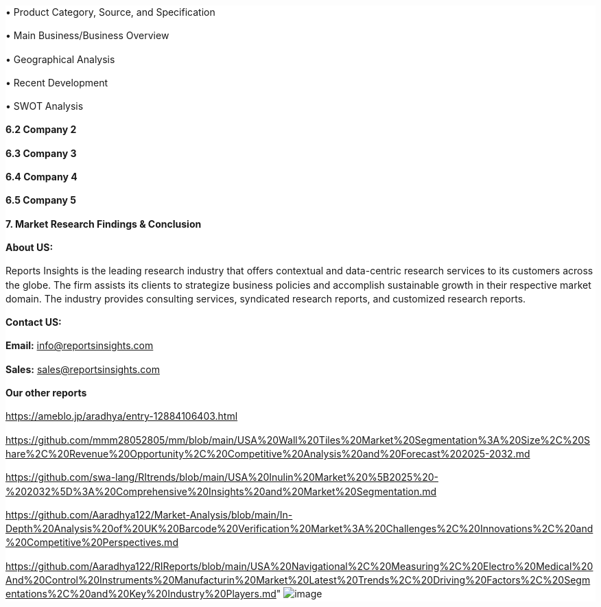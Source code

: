 • Product Category, Source, and Specification

• Main Business/Business Overview

• Geographical Analysis

• Recent Development

• SWOT Analysis

<strong>6.2 Company 2</strong>

<strong>6.3 Company 3</strong>

<strong>6.4 Company 4</strong>

<strong>6.5 Company 5</strong>

<strong>7. Market Research Findings &amp; Conclusion</strong>

<strong><strong>About US</strong>:</strong>

Reports Insights is the leading research industry that offers contextual and data-centric research services to its customers across the globe. The firm assists its clients to strategize business policies and accomplish sustainable growth in their respective market domain. The industry provides consulting services, syndicated research reports, and customized research reports.

<strong>Contact US:</strong>

<p class=><b>Email:</b> <a href=mailto:info@reportsinsights.com>info@reportsinsights.com</a></p>
<p class=><b>Sales:</b> <a href=mailto:sales@reportsinsights.com>sales@reportsinsights.com</a></p>

<strong>Our other reports</strong>

<a href=https://ameblo.jp/aradhya/entry-12884106403.html>https://ameblo.jp/aradhya/entry-12884106403.html</a>

<a href=https://github.com/mmm28052805/mm/blob/main/USA%20Wall%20Tiles%20Market%20Segmentation%3A%20Size%2C%20Share%2C%20Revenue%20Opportunity%2C%20Competitive%20Analysis%20and%20Forecast%202025-2032.md>https://github.com/mmm28052805/mm/blob/main/USA%20Wall%20Tiles%20Market%20Segmentation%3A%20Size%2C%20Share%2C%20Revenue%20Opportunity%2C%20Competitive%20Analysis%20and%20Forecast%202025-2032.md</a>

<a href=https://github.com/swa-lang/RItrends/blob/main/USA%20Inulin%20Market%20%5B2025%20-%202032%5D%3A%20Comprehensive%20Insights%20and%20Market%20Segmentation.md>https://github.com/swa-lang/RItrends/blob/main/USA%20Inulin%20Market%20%5B2025%20-%202032%5D%3A%20Comprehensive%20Insights%20and%20Market%20Segmentation.md</a>

<a href=https://github.com/Aaradhya122/Market-Analysis/blob/main/In-Depth%20Analysis%20of%20UK%20Barcode%20Verification%20Market%3A%20Challenges%2C%20Innovations%2C%20and%20Competitive%20Perspectives.md>https://github.com/Aaradhya122/Market-Analysis/blob/main/In-Depth%20Analysis%20of%20UK%20Barcode%20Verification%20Market%3A%20Challenges%2C%20Innovations%2C%20and%20Competitive%20Perspectives.md</a>

<a href=https://github.com/Aaradhya122/RIReports/blob/main/USA%20Navigational%2C%20Measuring%2C%20Electro%20Medical%20And%20Control%20Instruments%20Manufacturin%20Market%20Latest%20Trends%2C%20Driving%20Factors%2C%20Segmentations%2C%20and%20Key%20Industry%20Players.md>https://github.com/Aaradhya122/RIReports/blob/main/USA%20Navigational%2C%20Measuring%2C%20Electro%20Medical%20And%20Control%20Instruments%20Manufacturin%20Market%20Latest%20Trends%2C%20Driving%20Factors%2C%20Segmentations%2C%20and%20Key%20Industry%20Players.md</a>"
![image](https://github.com/user-attachments/assets/5afc4b0b-bc5b-4cf3-b142-3898809eb002)
